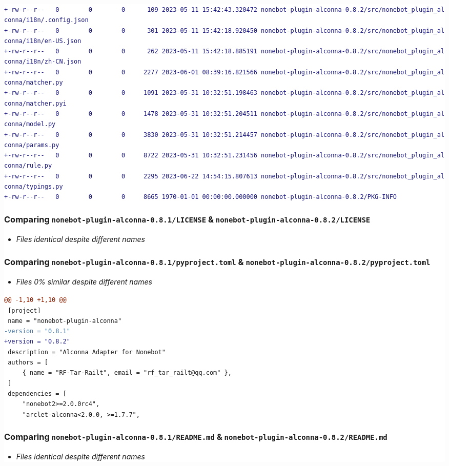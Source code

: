 ```diff
+-rw-r--r--   0        0        0      109 2023-05-11 15:42:43.320472 nonebot-plugin-alconna-0.8.2/src/nonebot_plugin_alconna/i18n/.config.json
+-rw-r--r--   0        0        0      301 2023-05-11 15:42:18.920450 nonebot-plugin-alconna-0.8.2/src/nonebot_plugin_alconna/i18n/en-US.json
+-rw-r--r--   0        0        0      262 2023-05-11 15:42:18.885191 nonebot-plugin-alconna-0.8.2/src/nonebot_plugin_alconna/i18n/zh-CN.json
+-rw-r--r--   0        0        0     2277 2023-06-01 08:39:16.821566 nonebot-plugin-alconna-0.8.2/src/nonebot_plugin_alconna/matcher.py
+-rw-r--r--   0        0        0     1091 2023-05-31 10:32:51.198463 nonebot-plugin-alconna-0.8.2/src/nonebot_plugin_alconna/matcher.pyi
+-rw-r--r--   0        0        0     1478 2023-05-31 10:32:51.204511 nonebot-plugin-alconna-0.8.2/src/nonebot_plugin_alconna/model.py
+-rw-r--r--   0        0        0     3830 2023-05-31 10:32:51.214457 nonebot-plugin-alconna-0.8.2/src/nonebot_plugin_alconna/params.py
+-rw-r--r--   0        0        0     8722 2023-05-31 10:32:51.231456 nonebot-plugin-alconna-0.8.2/src/nonebot_plugin_alconna/rule.py
+-rw-r--r--   0        0        0     2295 2023-06-22 14:54:15.807613 nonebot-plugin-alconna-0.8.2/src/nonebot_plugin_alconna/typings.py
+-rw-r--r--   0        0        0     8665 1970-01-01 00:00:00.000000 nonebot-plugin-alconna-0.8.2/PKG-INFO
```

### Comparing `nonebot-plugin-alconna-0.8.1/LICENSE` & `nonebot-plugin-alconna-0.8.2/LICENSE`

 * *Files identical despite different names*

### Comparing `nonebot-plugin-alconna-0.8.1/pyproject.toml` & `nonebot-plugin-alconna-0.8.2/pyproject.toml`

 * *Files 0% similar despite different names*

```diff
@@ -1,10 +1,10 @@
 [project]
 name = "nonebot-plugin-alconna"
-version = "0.8.1"
+version = "0.8.2"
 description = "Alconna Adapter for Nonebot"
 authors = [
     { name = "RF-Tar-Railt", email = "rf_tar_railt@qq.com" },
 ]
 dependencies = [
     "nonebot2>=2.0.0rc4",
     "arclet-alconna<2.0.0, >=1.7.7",
```

### Comparing `nonebot-plugin-alconna-0.8.1/README.md` & `nonebot-plugin-alconna-0.8.2/README.md`

 * *Files identical despite different names*

